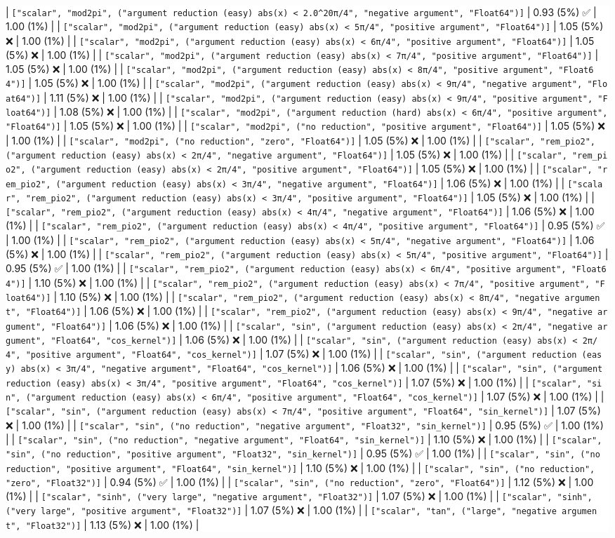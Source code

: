 | `["scalar", "mod2pi", ("argument reduction (easy) abs(x) < 2.0^20π/4", "negative argument", "Float64")]` | 0.93 (5%) :white_check_mark: | 1.00 (1%)  |
| `["scalar", "mod2pi", ("argument reduction (easy) abs(x) < 5π/4", "positive argument", "Float64")]` | 1.05 (5%) :x: | 1.00 (1%)  |
| `["scalar", "mod2pi", ("argument reduction (easy) abs(x) < 6π/4", "positive argument", "Float64")]` | 1.05 (5%) :x: | 1.00 (1%)  |
| `["scalar", "mod2pi", ("argument reduction (easy) abs(x) < 7π/4", "positive argument", "Float64")]` | 1.05 (5%) :x: | 1.00 (1%)  |
| `["scalar", "mod2pi", ("argument reduction (easy) abs(x) < 8π/4", "positive argument", "Float64")]` | 1.05 (5%) :x: | 1.00 (1%)  |
| `["scalar", "mod2pi", ("argument reduction (easy) abs(x) < 9π/4", "negative argument", "Float64")]` | 1.11 (5%) :x: | 1.00 (1%)  |
| `["scalar", "mod2pi", ("argument reduction (easy) abs(x) < 9π/4", "positive argument", "Float64")]` | 1.08 (5%) :x: | 1.00 (1%)  |
| `["scalar", "mod2pi", ("argument reduction (hard) abs(x) < 6π/4", "positive argument", "Float64")]` | 1.05 (5%) :x: | 1.00 (1%)  |
| `["scalar", "mod2pi", ("no reduction", "positive argument", "Float64")]` | 1.05 (5%) :x: | 1.00 (1%)  |
| `["scalar", "mod2pi", ("no reduction", "zero", "Float64")]` | 1.05 (5%) :x: | 1.00 (1%)  |
| `["scalar", "rem_pio2", ("argument reduction (easy) abs(x) < 2π/4", "negative argument", "Float64")]` | 1.05 (5%) :x: | 1.00 (1%)  |
| `["scalar", "rem_pio2", ("argument reduction (easy) abs(x) < 2π/4", "positive argument", "Float64")]` | 1.05 (5%) :x: | 1.00 (1%)  |
| `["scalar", "rem_pio2", ("argument reduction (easy) abs(x) < 3π/4", "negative argument", "Float64")]` | 1.06 (5%) :x: | 1.00 (1%)  |
| `["scalar", "rem_pio2", ("argument reduction (easy) abs(x) < 3π/4", "positive argument", "Float64")]` | 1.05 (5%) :x: | 1.00 (1%)  |
| `["scalar", "rem_pio2", ("argument reduction (easy) abs(x) < 4π/4", "negative argument", "Float64")]` | 1.06 (5%) :x: | 1.00 (1%)  |
| `["scalar", "rem_pio2", ("argument reduction (easy) abs(x) < 4π/4", "positive argument", "Float64")]` | 0.95 (5%) :white_check_mark: | 1.00 (1%)  |
| `["scalar", "rem_pio2", ("argument reduction (easy) abs(x) < 5π/4", "negative argument", "Float64")]` | 1.06 (5%) :x: | 1.00 (1%)  |
| `["scalar", "rem_pio2", ("argument reduction (easy) abs(x) < 5π/4", "positive argument", "Float64")]` | 0.95 (5%) :white_check_mark: | 1.00 (1%)  |
| `["scalar", "rem_pio2", ("argument reduction (easy) abs(x) < 6π/4", "positive argument", "Float64")]` | 1.10 (5%) :x: | 1.00 (1%)  |
| `["scalar", "rem_pio2", ("argument reduction (easy) abs(x) < 7π/4", "positive argument", "Float64")]` | 1.10 (5%) :x: | 1.00 (1%)  |
| `["scalar", "rem_pio2", ("argument reduction (easy) abs(x) < 8π/4", "negative argument", "Float64")]` | 1.06 (5%) :x: | 1.00 (1%)  |
| `["scalar", "rem_pio2", ("argument reduction (easy) abs(x) < 9π/4", "negative argument", "Float64")]` | 1.06 (5%) :x: | 1.00 (1%)  |
| `["scalar", "sin", ("argument reduction (easy) abs(x) < 2π/4", "negative argument", "Float64", "cos_kernel")]` | 1.06 (5%) :x: | 1.00 (1%)  |
| `["scalar", "sin", ("argument reduction (easy) abs(x) < 2π/4", "positive argument", "Float64", "cos_kernel")]` | 1.07 (5%) :x: | 1.00 (1%)  |
| `["scalar", "sin", ("argument reduction (easy) abs(x) < 3π/4", "negative argument", "Float64", "cos_kernel")]` | 1.06 (5%) :x: | 1.00 (1%)  |
| `["scalar", "sin", ("argument reduction (easy) abs(x) < 3π/4", "positive argument", "Float64", "cos_kernel")]` | 1.07 (5%) :x: | 1.00 (1%)  |
| `["scalar", "sin", ("argument reduction (easy) abs(x) < 6π/4", "positive argument", "Float64", "cos_kernel")]` | 1.07 (5%) :x: | 1.00 (1%)  |
| `["scalar", "sin", ("argument reduction (easy) abs(x) < 7π/4", "positive argument", "Float64", "sin_kernel")]` | 1.07 (5%) :x: | 1.00 (1%)  |
| `["scalar", "sin", ("no reduction", "negative argument", "Float32", "sin_kernel")]` | 0.95 (5%) :white_check_mark: | 1.00 (1%)  |
| `["scalar", "sin", ("no reduction", "negative argument", "Float64", "sin_kernel")]` | 1.10 (5%) :x: | 1.00 (1%)  |
| `["scalar", "sin", ("no reduction", "positive argument", "Float32", "sin_kernel")]` | 0.95 (5%) :white_check_mark: | 1.00 (1%)  |
| `["scalar", "sin", ("no reduction", "positive argument", "Float64", "sin_kernel")]` | 1.10 (5%) :x: | 1.00 (1%)  |
| `["scalar", "sin", ("no reduction", "zero", "Float32")]` | 0.94 (5%) :white_check_mark: | 1.00 (1%)  |
| `["scalar", "sin", ("no reduction", "zero", "Float64")]` | 1.12 (5%) :x: | 1.00 (1%)  |
| `["scalar", "sinh", ("very large", "negative argument", "Float32")]` | 1.07 (5%) :x: | 1.00 (1%)  |
| `["scalar", "sinh", ("very large", "positive argument", "Float32")]` | 1.07 (5%) :x: | 1.00 (1%)  |
| `["scalar", "tan", ("large", "negative argument", "Float32")]` | 1.13 (5%) :x: | 1.00 (1%)  |